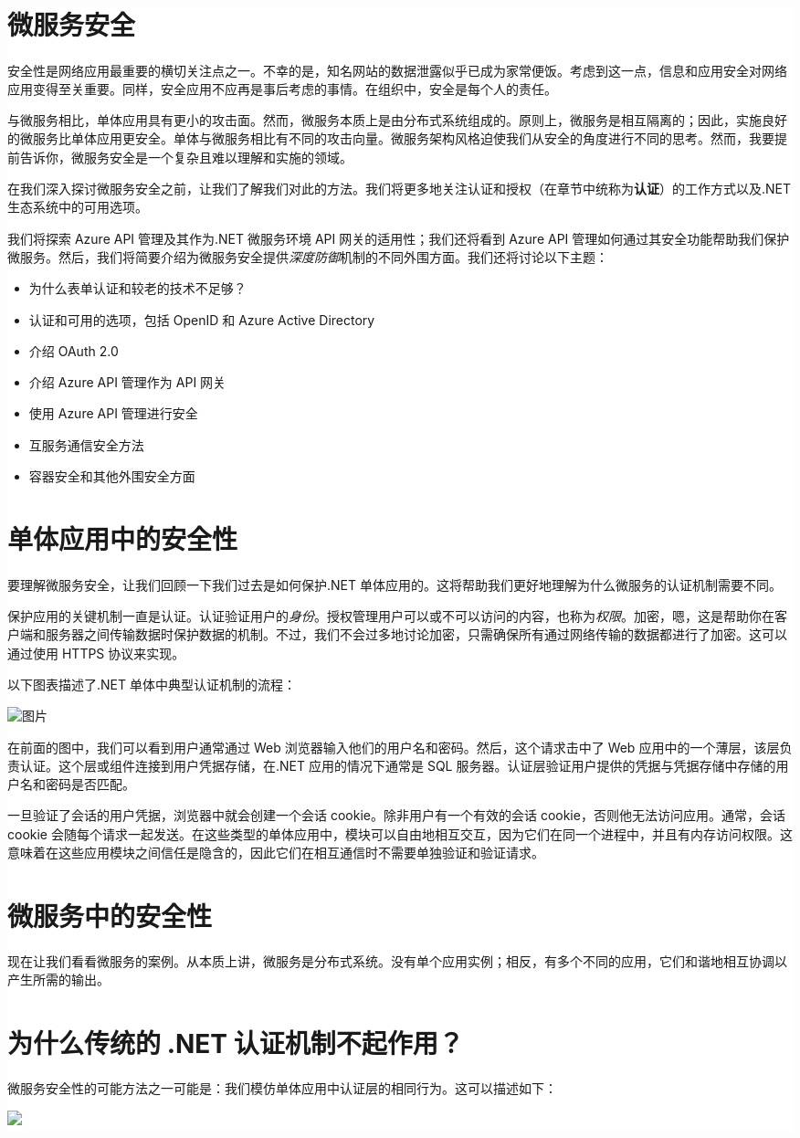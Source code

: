 # 微服务安全

安全性是网络应用最重要的横切关注点之一。不幸的是，知名网站的数据泄露似乎已成为家常便饭。考虑到这一点，信息和应用安全对网络应用变得至关重要。同样，安全应用不应再是事后考虑的事情。在组织中，安全是每个人的责任。

与微服务相比，单体应用具有更小的攻击面。然而，微服务本质上是由分布式系统组成的。原则上，微服务是相互隔离的；因此，实施良好的微服务比单体应用更安全。单体与微服务相比有不同的攻击向量。微服务架构风格迫使我们从安全的角度进行不同的思考。然而，我要提前告诉你，微服务安全是一个复杂且难以理解和实施的领域。

在我们深入探讨微服务安全之前，让我们了解我们对此的方法。我们将更多地关注认证和授权（在章节中统称为**认证**）的工作方式以及.NET 生态系统中的可用选项。

我们将探索 Azure API 管理及其作为.NET 微服务环境 API 网关的适用性；我们还将看到 Azure API 管理如何通过其安全功能帮助我们保护微服务。然后，我们将简要介绍为微服务安全提供*深度防御*机制的不同外围方面。我们还将讨论以下主题：

+   为什么表单认证和较老的技术不足够？

+   认证和可用的选项，包括 OpenID 和 Azure Active Directory

+   介绍 OAuth 2.0

+   介绍 Azure API 管理作为 API 网关

+   使用 Azure API 管理进行安全

+   互服务通信安全方法

+   容器安全和其他外围安全方面

# 单体应用中的安全性

要理解微服务安全，让我们回顾一下我们过去是如何保护.NET 单体应用的。这将帮助我们更好地理解为什么微服务的认证机制需要不同。

保护应用的关键机制一直是认证。认证验证用户的*身份*。授权管理用户可以或不可以访问的内容，也称为*权限*。加密，嗯，这是帮助你在客户端和服务器之间传输数据时保护数据的机制。不过，我们不会过多地讨论加密，只需确保所有通过网络传输的数据都进行了加密。这可以通过使用 HTTPS 协议来实现。

以下图表描述了.NET 单体中典型认证机制的流程：

![图片](img/32f49f3e-6ee8-46b2-bab1-522df1864c8b.png)

在前面的图中，我们可以看到用户通常通过 Web 浏览器输入他们的用户名和密码。然后，这个请求击中了 Web 应用中的一个薄层，该层负责认证。这个层或组件连接到用户凭据存储，在.NET 应用的情况下通常是 SQL 服务器。认证层验证用户提供的凭据与凭据存储中存储的用户名和密码是否匹配。

一旦验证了会话的用户凭据，浏览器中就会创建一个会话 cookie。除非用户有一个有效的会话 cookie，否则他无法访问应用。通常，会话 cookie 会随每个请求一起发送。在这些类型的单体应用中，模块可以自由地相互交互，因为它们在同一个进程中，并且有内存访问权限。这意味着在这些应用模块之间信任是隐含的，因此它们在相互通信时不需要单独验证和验证请求。

# 微服务中的安全性

现在让我们看看微服务的案例。从本质上讲，微服务是分布式系统。没有单个应用实例；相反，有多个不同的应用，它们和谐地相互协调以产生所需的输出。

# 为什么传统的 .NET 认证机制不起作用？

微服务安全性的可能方法之一可能是：我们模仿单体应用中认证层的相同行为。这可以描述如下：

![](img/9605f3e4-dac1-41d9-ac5a-f72ffbd955ae.png)
